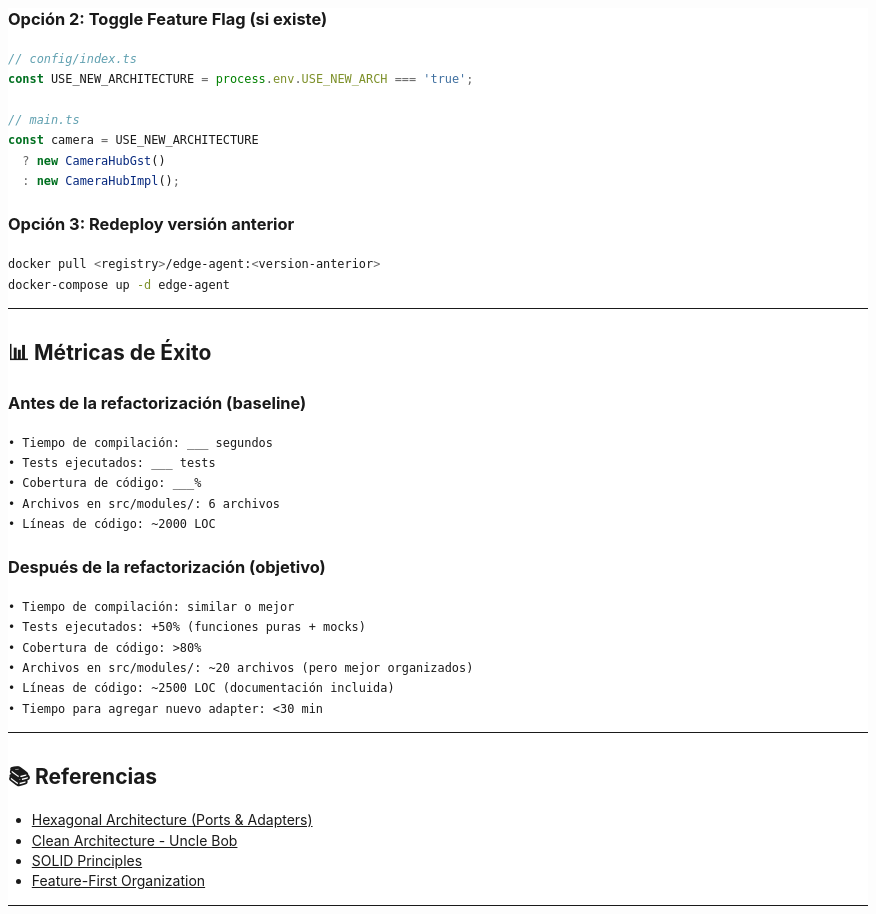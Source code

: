 ### Opción 2: Toggle Feature Flag (si existe)
```typescript
// config/index.ts
const USE_NEW_ARCHITECTURE = process.env.USE_NEW_ARCH === 'true';

// main.ts
const camera = USE_NEW_ARCHITECTURE 
  ? new CameraHubGst() 
  : new CameraHubImpl();
```

### Opción 3: Redeploy versión anterior
```bash
docker pull <registry>/edge-agent:<version-anterior>
docker-compose up -d edge-agent
```

---

## 📊 Métricas de Éxito

### Antes de la refactorización (baseline)
```
• Tiempo de compilación: ___ segundos
• Tests ejecutados: ___ tests
• Cobertura de código: ___%
• Archivos en src/modules/: 6 archivos
• Líneas de código: ~2000 LOC
```

### Después de la refactorización (objetivo)
```
• Tiempo de compilación: similar o mejor
• Tests ejecutados: +50% (funciones puras + mocks)
• Cobertura de código: >80%
• Archivos en src/modules/: ~20 archivos (pero mejor organizados)
• Líneas de código: ~2500 LOC (documentación incluida)
• Tiempo para agregar nuevo adapter: <30 min
```

---

## 📚 Referencias

- [Hexagonal Architecture (Ports & Adapters)](https://alistair.cockburn.us/hexagonal-architecture/)
- [Clean Architecture - Uncle Bob](https://blog.cleancoder.com/uncle-bob/2012/08/13/the-clean-architecture.html)
- [SOLID Principles](https://en.wikipedia.org/wiki/SOLID)
- [Feature-First Organization](https://feature-sliced.design/)

---

